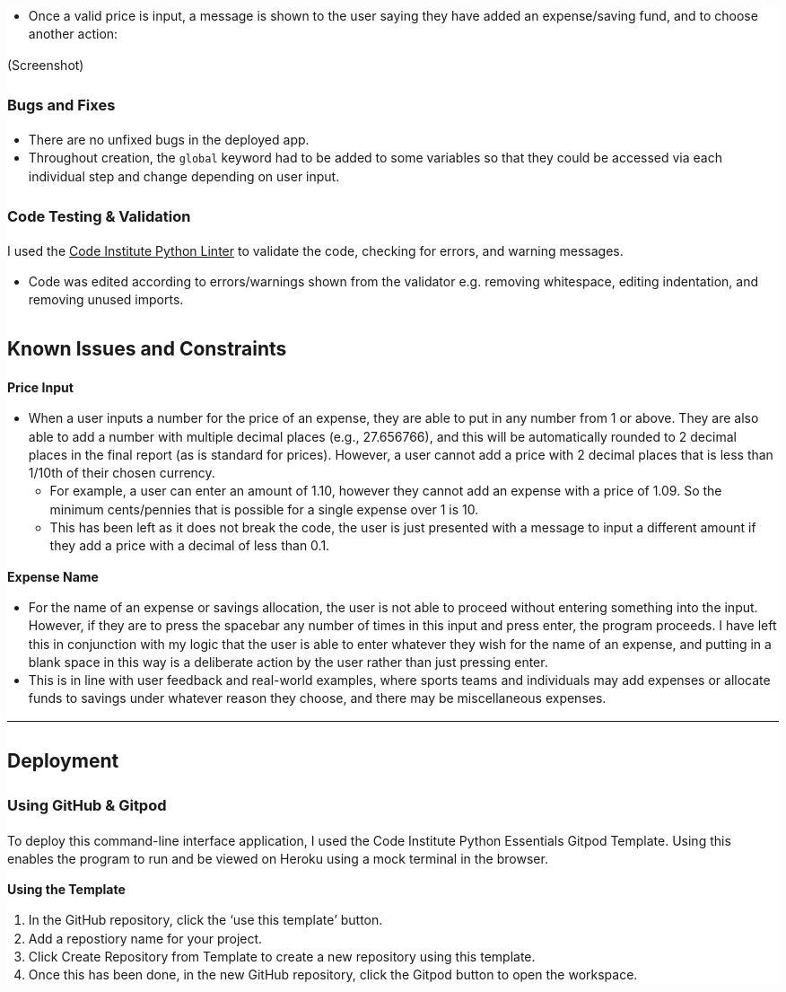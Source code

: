 
- Once a valid price is input, a message is shown to the user saying they have added an expense/saving fund, and to choose another action:

(Screenshot) 


### Bugs and Fixes 

- There are no unfixed bugs in the deployed app. 
- Throughout creation, the ```global``` keyword had to be added to some variables so that they could be accessed via each individual step and change depending on user input. 

### Code Testing & Validation
I used the [Code Institute Python Linter](https://pep8ci.herokuapp.com/#) to validate the code, checking for errors, and warning messages.
- Code was edited according to errors/warnings shown from the validator e.g. removing whitespace, editing indentation, and removing unused imports. 

## Known Issues and Constraints
**Price Input**
- When a user inputs a number for the price of an expense, they are able to put in any number from 1 or above. They are also able to add a number with multiple decimal places (e.g., 27.656766), and this will be automatically rounded to 2 decimal places in the final report (as is standard for prices). However, a user cannot add a price with 2 decimal places that is less than 1/10th of their chosen currency. 
    - For example, a user can enter an amount of 1.10, however they cannot add an expense with a price of 1.09. So the minimum cents/pennies that is possible for a single expense over 1 is 10. 
    - This has been left as it does not break the code, the user is just presented with a message to input a different amount if they add a price with a decimal of less than 0.1.

**Expense Name**
- For the name of an expense or savings allocation, the user is not able to proceed without entering something into the input. However, if they are to press the spacebar any number of times in this input and press enter, the program proceeds. I have left this in conjunction with my logic that the user is able to enter whatever they wish for the name of an expense, and putting in a blank space in this way is a deliberate action by the user rather than just pressing enter. 
- This is in line with user feedback and real-world examples, where sports teams and individuals may add expenses or allocate funds to savings under whatever reason they choose, and there may be miscellaneous expenses. 

<hr>

## Deployment 

### Using GitHub & Gitpod 

To deploy this command-line interface application, I used the Code Institute Python Essentials Gitpod Template. Using this enables the program to run and be viewed on Heroku using a mock terminal in the browser. 

**Using the Template**
1. In the GitHub repository, click the ‘use this template’ button.
2. Add a repostiory name for your project.
3. Click Create Repository from Template to create a new repository using this template. 
4. Once this has been done, in the new GitHub repository, click the Gitpod button to open the workspace. 
